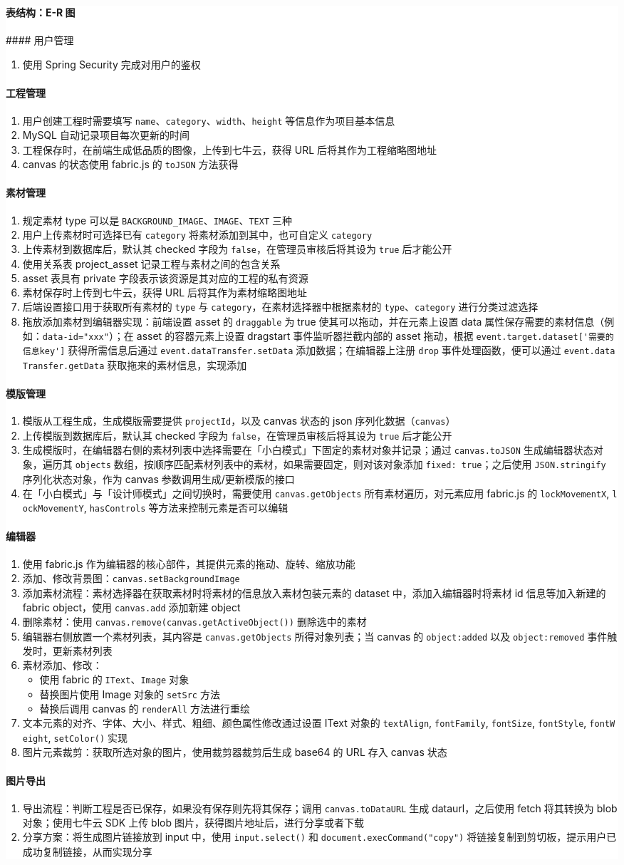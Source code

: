 #### 表结构：E-R 图

<iframe frameborder="0" width="100%" height="500" src='https://dbdiagram.io/embed/5d5cbe4aced98361d6ddc5db'> </iframe>
#### 用户管理

1. 使用 Spring Security 完成对用户的鉴权

#### 工程管理

1. 用户创建工程时需要填写 `name`、`category`、`width`、`height` 等信息作为项目基本信息
2. MySQL 自动记录项目每次更新的时间
3. 工程保存时，在前端生成低品质的图像，上传到七牛云，获得 URL 后将其作为工程缩略图地址
4. canvas 的状态使用 fabric.js 的 `toJSON` 方法获得

#### 素材管理

1. 规定素材 type 可以是 `BACKGROUND_IMAGE`、`IMAGE`、`TEXT` 三种
2. 用户上传素材时可选择已有 `category` 将素材添加到其中，也可自定义 `category`
3. 上传素材到数据库后，默认其 checked 字段为 `false`，在管理员审核后将其设为 `true` 后才能公开
4. 使用关系表 project_asset 记录工程与素材之间的包含关系
5. asset 表具有 private 字段表示该资源是其对应的工程的私有资源
6. 素材保存时上传到七牛云，获得 URL 后将其作为素材缩略图地址
7. 后端设置接口用于获取所有素材的 `type` 与 `category`，在素材选择器中根据素材的 `type`、`category` 进行分类过滤选择
8. 拖放添加素材到编辑器实现：前端设置 asset 的 `draggable` 为 true 使其可以拖动，并在元素上设置 data 属性保存需要的素材信息（例如：`data-id="xxx"`）；在 asset 的容器元素上设置 dragstart 事件监听器拦截内部的 asset 拖动，根据 `event.target.dataset['需要的信息key']` 获得所需信息后通过 `event.dataTransfer.setData` 添加数据；在编辑器上注册 `drop` 事件处理函数，便可以通过 `event.dataTransfer.getData` 获取拖来的素材信息，实现添加

#### 模版管理

1. 模版从工程生成，生成模版需要提供 `projectId`，以及 canvas 状态的 json 序列化数据（`canvas`）
2. 上传模版到数据库后，默认其 checked 字段为 `false`，在管理员审核后将其设为 `true` 后才能公开
3. 生成模版时，在编辑器右侧的素材列表中选择需要在「小白模式」下固定的素材对象并记录；通过 `canvas.toJSON` 生成编辑器状态对象，遍历其 `objects` 数组，按顺序匹配素材列表中的素材，如果需要固定，则对该对象添加 `fixed: true`；之后使用 `JSON.stringify` 序列化状态对象，作为 canvas 参数调用生成/更新模版的接口
4. 在「小白模式」与「设计师模式」之间切换时，需要使用 `canvas.getObjects` 所有素材遍历，对元素应用 fabric.js 的 `lockMovementX`, `lockMovementY`, `hasControls` 等方法来控制元素是否可以编辑

#### 编辑器

1. 使用 fabric.js 作为编辑器的核心部件，其提供元素的拖动、旋转、缩放功能
2. 添加、修改背景图：`canvas.setBackgroundImage`
3. 添加素材流程：素材选择器在获取素材时将素材的信息放入素材包装元素的 dataset 中，添加入编辑器时将素材 id 信息等加入新建的 fabric object，使用 `canvas.add` 添加新建 object
4. 删除素材：使用 `canvas.remove(canvas.getActiveObject())` 删除选中的素材
5. 编辑器右侧放置一个素材列表，其内容是 `canvas.getObjects` 所得对象列表；当 canvas 的 `object:added` 以及 `object:removed` 事件触发时，更新素材列表
6. 素材添加、修改：
   - 使用 fabric 的 `IText`、`Image` 对象
   - 替换图片使用 Image 对象的 `setSrc` 方法
   - 替换后调用 canvas 的 `renderAll` 方法进行重绘
7. 文本元素的对齐、字体、大小、样式、粗细、颜色属性修改通过设置 IText 对象的 `textAlign`, `fontFamily`, `fontSize`, `fontStyle`, `fontWeight`, `setColor()` 实现
8. 图片元素裁剪：获取所选对象的图片，使用裁剪器裁剪后生成 base64 的 URL 存入 canvas 状态

#### 图片导出

1. 导出流程：判断工程是否已保存，如果没有保存则先将其保存；调用 `canvas.toDataURL` 生成 dataurl，之后使用 fetch 将其转换为 blob 对象；使用七牛云 SDK 上传 blob 图片，获得图片地址后，进行分享或者下载
2. 分享方案：将生成图片链接放到 input 中，使用 `input.select()` 和 `document.execCommand("copy")` 将链接复制到剪切板，提示用户已成功复制链接，从而实现分享